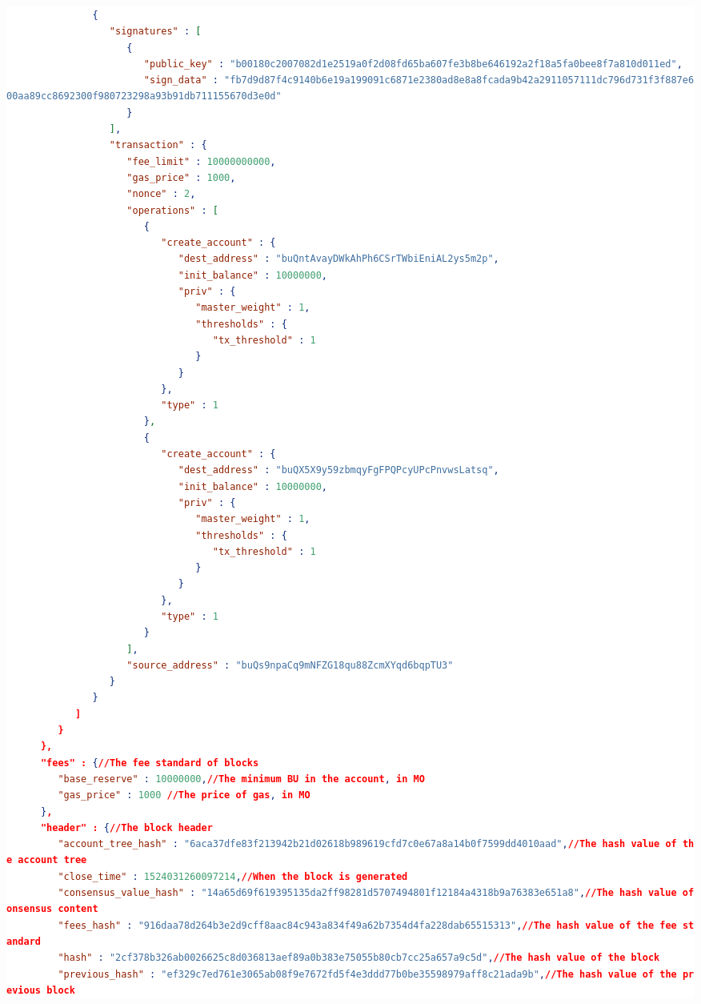 ```json
               {
                  "signatures" : [
                     {
                        "public_key" : "b00180c2007082d1e2519a0f2d08fd65ba607fe3b8be646192a2f18a5fa0bee8f7a810d011ed",
                        "sign_data" : "fb7d9d87f4c9140b6e19a199091c6871e2380ad8e8a8fcada9b42a2911057111dc796d731f3f887e600aa89cc8692300f980723298a93b91db711155670d3e0d"
                     }
                  ],
                  "transaction" : {
                     "fee_limit" : 10000000000,
                     "gas_price" : 1000,
                     "nonce" : 2,
                     "operations" : [
                        {
                           "create_account" : {
                              "dest_address" : "buQntAvayDWkAhPh6CSrTWbiEniAL2ys5m2p",
                              "init_balance" : 10000000,
                              "priv" : {
                                 "master_weight" : 1,
                                 "thresholds" : {
                                    "tx_threshold" : 1
                                 }
                              }
                           },
                           "type" : 1
                        },
                        {
                           "create_account" : {
                              "dest_address" : "buQX5X9y59zbmqyFgFPQPcyUPcPnvwsLatsq",
                              "init_balance" : 10000000,
                              "priv" : {
                                 "master_weight" : 1,
                                 "thresholds" : {
                                    "tx_threshold" : 1
                                 }
                              }
                           },
                           "type" : 1
                        }
                     ],
                     "source_address" : "buQs9npaCq9mNFZG18qu88ZcmXYqd6bqpTU3"
                  }
               }
            ]
         }
      },
      "fees" : {//The fee standard of blocks
         "base_reserve" : 10000000,//The minimum BU in the account, in MO
         "gas_price" : 1000 //The price of gas, in MO
      },
      "header" : {//The block header
         "account_tree_hash" : "6aca37dfe83f213942b21d02618b989619cfd7c0e67a8a14b0f7599dd4010aad",//The hash value of the account tree
         "close_time" : 1524031260097214,//When the block is generated
         "consensus_value_hash" : "14a65d69f619395135da2ff98281d5707494801f12184a4318b9a76383e651a8",//The hash value of onsensus content
         "fees_hash" : "916daa78d264b3e2d9cff8aac84c943a834f49a62b7354d4fa228dab65515313",//The hash value of the fee standard
         "hash" : "2cf378b326ab0026625c8d036813aef89a0b383e75055b80cb7cc25a657a9c5d",//The hash value of the block
         "previous_hash" : "ef329c7ed761e3065ab08f9e7672fd5f4e3ddd77b0be35598979aff8c21ada9b",//The hash value of the previous block
```